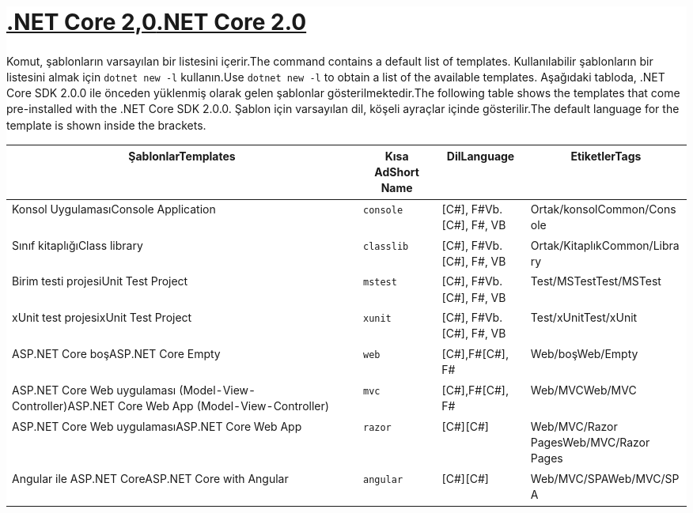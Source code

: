 # <a name="net-core-20tabnetcore20"></a>[<span data-ttu-id="4a225-250">.NET Core 2,0</span><span class="sxs-lookup"><span data-stu-id="4a225-250">.NET Core 2.0</span></span>](#tab/netcore20)

<span data-ttu-id="4a225-251">Komut, şablonların varsayılan bir listesini içerir.</span><span class="sxs-lookup"><span data-stu-id="4a225-251">The command contains a default list of templates.</span></span> <span data-ttu-id="4a225-252">Kullanılabilir şablonların bir listesini almak için `dotnet new -l` kullanın.</span><span class="sxs-lookup"><span data-stu-id="4a225-252">Use `dotnet new -l` to obtain a list of the available templates.</span></span> <span data-ttu-id="4a225-253">Aşağıdaki tabloda, .NET Core SDK 2.0.0 ile önceden yüklenmiş olarak gelen şablonlar gösterilmektedir.</span><span class="sxs-lookup"><span data-stu-id="4a225-253">The following table shows the templates that come pre-installed with the .NET Core SDK 2.0.0.</span></span> <span data-ttu-id="4a225-254">Şablon için varsayılan dil, köşeli ayraçlar içinde gösterilir.</span><span class="sxs-lookup"><span data-stu-id="4a225-254">The default language for the template is shown inside the brackets.</span></span>

| <span data-ttu-id="4a225-255">Şablonlar</span><span class="sxs-lookup"><span data-stu-id="4a225-255">Templates</span></span>                                    | <span data-ttu-id="4a225-256">Kısa Ad</span><span class="sxs-lookup"><span data-stu-id="4a225-256">Short Name</span></span>    | <span data-ttu-id="4a225-257">Dil</span><span class="sxs-lookup"><span data-stu-id="4a225-257">Language</span></span>     | <span data-ttu-id="4a225-258">Etiketler</span><span class="sxs-lookup"><span data-stu-id="4a225-258">Tags</span></span>                |
|----------------------------------------------|---------------|--------------|---------------------|
| <span data-ttu-id="4a225-259">Konsol Uygulaması</span><span class="sxs-lookup"><span data-stu-id="4a225-259">Console Application</span></span>                          | `console`     | <span data-ttu-id="4a225-260">[C#], F#Vb.</span><span class="sxs-lookup"><span data-stu-id="4a225-260">[C#], F#, VB</span></span> | <span data-ttu-id="4a225-261">Ortak/konsol</span><span class="sxs-lookup"><span data-stu-id="4a225-261">Common/Console</span></span>      |
| <span data-ttu-id="4a225-262">Sınıf kitaplığı</span><span class="sxs-lookup"><span data-stu-id="4a225-262">Class library</span></span>                                | `classlib`    | <span data-ttu-id="4a225-263">[C#], F#Vb.</span><span class="sxs-lookup"><span data-stu-id="4a225-263">[C#], F#, VB</span></span> | <span data-ttu-id="4a225-264">Ortak/Kitaplık</span><span class="sxs-lookup"><span data-stu-id="4a225-264">Common/Library</span></span>      |
| <span data-ttu-id="4a225-265">Birim testi projesi</span><span class="sxs-lookup"><span data-stu-id="4a225-265">Unit Test Project</span></span>                            | `mstest`      | <span data-ttu-id="4a225-266">[C#], F#Vb.</span><span class="sxs-lookup"><span data-stu-id="4a225-266">[C#], F#, VB</span></span> | <span data-ttu-id="4a225-267">Test/MSTest</span><span class="sxs-lookup"><span data-stu-id="4a225-267">Test/MSTest</span></span>         |
| <span data-ttu-id="4a225-268">xUnit test projesi</span><span class="sxs-lookup"><span data-stu-id="4a225-268">xUnit Test Project</span></span>                           | `xunit`       | <span data-ttu-id="4a225-269">[C#], F#Vb.</span><span class="sxs-lookup"><span data-stu-id="4a225-269">[C#], F#, VB</span></span> | <span data-ttu-id="4a225-270">Test/xUnit</span><span class="sxs-lookup"><span data-stu-id="4a225-270">Test/xUnit</span></span>          |
| <span data-ttu-id="4a225-271">ASP.NET Core boş</span><span class="sxs-lookup"><span data-stu-id="4a225-271">ASP.NET Core Empty</span></span>                           | `web`         | <span data-ttu-id="4a225-272">[C#],F#</span><span class="sxs-lookup"><span data-stu-id="4a225-272">[C#], F#</span></span>     | <span data-ttu-id="4a225-273">Web/boş</span><span class="sxs-lookup"><span data-stu-id="4a225-273">Web/Empty</span></span>           |
| <span data-ttu-id="4a225-274">ASP.NET Core Web uygulaması (Model-View-Controller)</span><span class="sxs-lookup"><span data-stu-id="4a225-274">ASP.NET Core Web App (Model-View-Controller)</span></span> | `mvc`         | <span data-ttu-id="4a225-275">[C#],F#</span><span class="sxs-lookup"><span data-stu-id="4a225-275">[C#], F#</span></span>     | <span data-ttu-id="4a225-276">Web/MVC</span><span class="sxs-lookup"><span data-stu-id="4a225-276">Web/MVC</span></span>             |
| <span data-ttu-id="4a225-277">ASP.NET Core Web uygulaması</span><span class="sxs-lookup"><span data-stu-id="4a225-277">ASP.NET Core Web App</span></span>                         | `razor`       | <span data-ttu-id="4a225-278">[C#]</span><span class="sxs-lookup"><span data-stu-id="4a225-278">[C#]</span></span>         | <span data-ttu-id="4a225-279">Web/MVC/Razor Pages</span><span class="sxs-lookup"><span data-stu-id="4a225-279">Web/MVC/Razor Pages</span></span> |
| <span data-ttu-id="4a225-280">Angular ile ASP.NET Core</span><span class="sxs-lookup"><span data-stu-id="4a225-280">ASP.NET Core with Angular</span></span>                    | `angular`     | <span data-ttu-id="4a225-281">[C#]</span><span class="sxs-lookup"><span data-stu-id="4a225-281">[C#]</span></span>         | <span data-ttu-id="4a225-282">Web/MVC/SPA</span><span class="sxs-lookup"><span data-stu-id="4a225-282">Web/MVC/SPA</span></span>         |